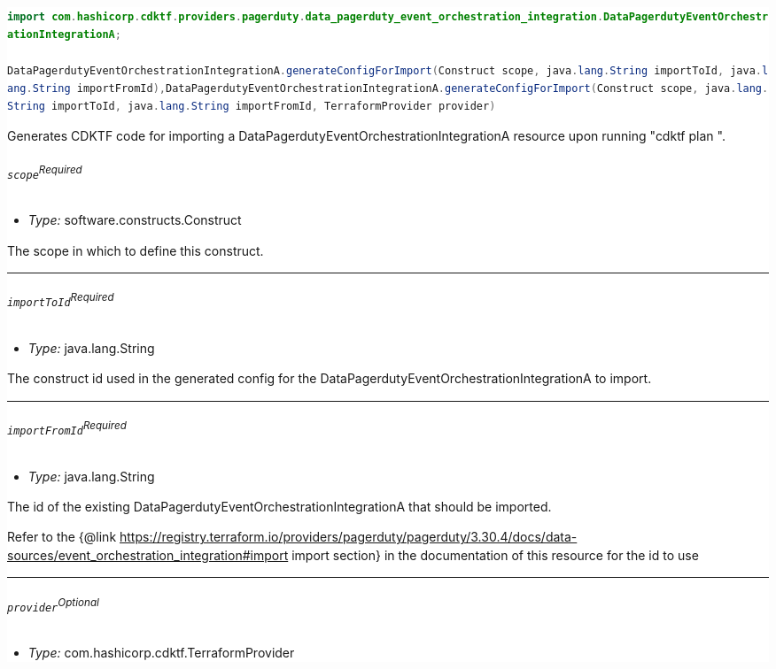```java
import com.hashicorp.cdktf.providers.pagerduty.data_pagerduty_event_orchestration_integration.DataPagerdutyEventOrchestrationIntegrationA;

DataPagerdutyEventOrchestrationIntegrationA.generateConfigForImport(Construct scope, java.lang.String importToId, java.lang.String importFromId),DataPagerdutyEventOrchestrationIntegrationA.generateConfigForImport(Construct scope, java.lang.String importToId, java.lang.String importFromId, TerraformProvider provider)
```

Generates CDKTF code for importing a DataPagerdutyEventOrchestrationIntegrationA resource upon running "cdktf plan <stack-name>".

###### `scope`<sup>Required</sup> <a name="scope" id="@cdktf/provider-pagerduty.dataPagerdutyEventOrchestrationIntegration.DataPagerdutyEventOrchestrationIntegrationA.generateConfigForImport.parameter.scope"></a>

- *Type:* software.constructs.Construct

The scope in which to define this construct.

---

###### `importToId`<sup>Required</sup> <a name="importToId" id="@cdktf/provider-pagerduty.dataPagerdutyEventOrchestrationIntegration.DataPagerdutyEventOrchestrationIntegrationA.generateConfigForImport.parameter.importToId"></a>

- *Type:* java.lang.String

The construct id used in the generated config for the DataPagerdutyEventOrchestrationIntegrationA to import.

---

###### `importFromId`<sup>Required</sup> <a name="importFromId" id="@cdktf/provider-pagerduty.dataPagerdutyEventOrchestrationIntegration.DataPagerdutyEventOrchestrationIntegrationA.generateConfigForImport.parameter.importFromId"></a>

- *Type:* java.lang.String

The id of the existing DataPagerdutyEventOrchestrationIntegrationA that should be imported.

Refer to the {@link https://registry.terraform.io/providers/pagerduty/pagerduty/3.30.4/docs/data-sources/event_orchestration_integration#import import section} in the documentation of this resource for the id to use

---

###### `provider`<sup>Optional</sup> <a name="provider" id="@cdktf/provider-pagerduty.dataPagerdutyEventOrchestrationIntegration.DataPagerdutyEventOrchestrationIntegrationA.generateConfigForImport.parameter.provider"></a>

- *Type:* com.hashicorp.cdktf.TerraformProvider
